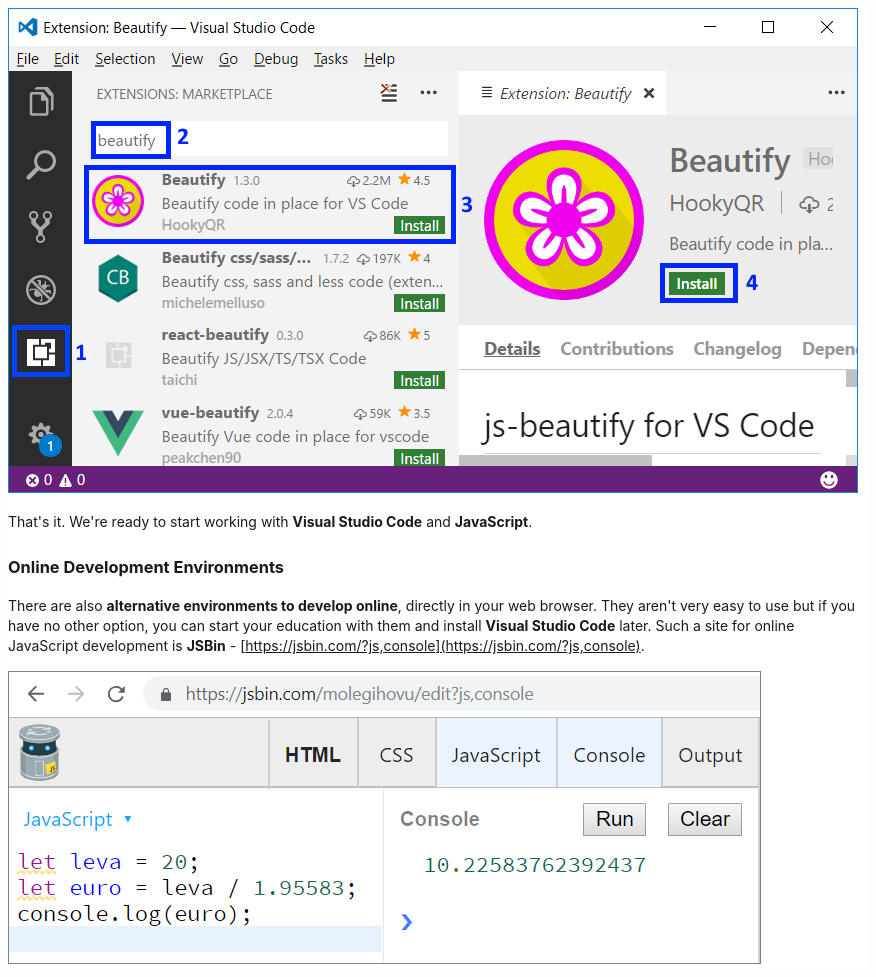 ![](assets/chapter-1-images/00.Visual-studio-04.png)

That's it. We're ready to start working with **Visual Studio Code** and **JavaScript**.

 ### Online Development Environments
There are also **alternative environments to develop online**, directly in your web browser. They aren't very easy to use but if you have no other option, you can start your education with them and install **Visual Studio Code** later. Such a site for online JavaScript development is **JSBin** - [https://jsbin.com/?js,console](https://jsbin.com/?js,console).

![](/assets/jsbin-example.png)
